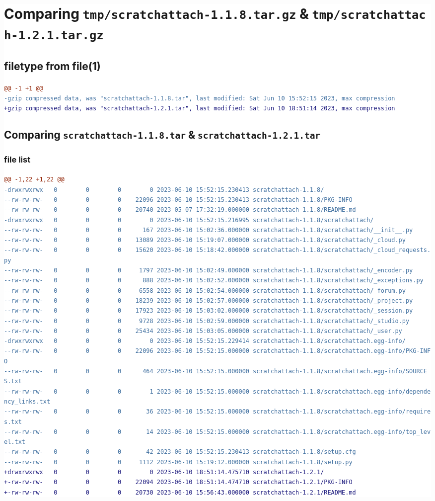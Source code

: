 # Comparing `tmp/scratchattach-1.1.8.tar.gz` & `tmp/scratchattach-1.2.1.tar.gz`

## filetype from file(1)

```diff
@@ -1 +1 @@
-gzip compressed data, was "scratchattach-1.1.8.tar", last modified: Sat Jun 10 15:52:15 2023, max compression
+gzip compressed data, was "scratchattach-1.2.1.tar", last modified: Sat Jun 10 18:51:14 2023, max compression
```

## Comparing `scratchattach-1.1.8.tar` & `scratchattach-1.2.1.tar`

### file list

```diff
@@ -1,22 +1,22 @@
-drwxrwxrwx   0        0        0        0 2023-06-10 15:52:15.230413 scratchattach-1.1.8/
--rw-rw-rw-   0        0        0    22096 2023-06-10 15:52:15.230413 scratchattach-1.1.8/PKG-INFO
--rw-rw-rw-   0        0        0    20740 2023-05-07 17:32:19.000000 scratchattach-1.1.8/README.md
-drwxrwxrwx   0        0        0        0 2023-06-10 15:52:15.216995 scratchattach-1.1.8/scratchattach/
--rw-rw-rw-   0        0        0      167 2023-06-10 15:02:36.000000 scratchattach-1.1.8/scratchattach/__init__.py
--rw-rw-rw-   0        0        0    13089 2023-06-10 15:19:07.000000 scratchattach-1.1.8/scratchattach/_cloud.py
--rw-rw-rw-   0        0        0    15620 2023-06-10 15:18:42.000000 scratchattach-1.1.8/scratchattach/_cloud_requests.py
--rw-rw-rw-   0        0        0     1797 2023-06-10 15:02:49.000000 scratchattach-1.1.8/scratchattach/_encoder.py
--rw-rw-rw-   0        0        0      888 2023-06-10 15:02:52.000000 scratchattach-1.1.8/scratchattach/_exceptions.py
--rw-rw-rw-   0        0        0     6558 2023-06-10 15:02:54.000000 scratchattach-1.1.8/scratchattach/_forum.py
--rw-rw-rw-   0        0        0    18239 2023-06-10 15:02:57.000000 scratchattach-1.1.8/scratchattach/_project.py
--rw-rw-rw-   0        0        0    17923 2023-06-10 15:03:02.000000 scratchattach-1.1.8/scratchattach/_session.py
--rw-rw-rw-   0        0        0     9728 2023-06-10 15:02:59.000000 scratchattach-1.1.8/scratchattach/_studio.py
--rw-rw-rw-   0        0        0    25434 2023-06-10 15:03:05.000000 scratchattach-1.1.8/scratchattach/_user.py
-drwxrwxrwx   0        0        0        0 2023-06-10 15:52:15.229414 scratchattach-1.1.8/scratchattach.egg-info/
--rw-rw-rw-   0        0        0    22096 2023-06-10 15:52:15.000000 scratchattach-1.1.8/scratchattach.egg-info/PKG-INFO
--rw-rw-rw-   0        0        0      464 2023-06-10 15:52:15.000000 scratchattach-1.1.8/scratchattach.egg-info/SOURCES.txt
--rw-rw-rw-   0        0        0        1 2023-06-10 15:52:15.000000 scratchattach-1.1.8/scratchattach.egg-info/dependency_links.txt
--rw-rw-rw-   0        0        0       36 2023-06-10 15:52:15.000000 scratchattach-1.1.8/scratchattach.egg-info/requires.txt
--rw-rw-rw-   0        0        0       14 2023-06-10 15:52:15.000000 scratchattach-1.1.8/scratchattach.egg-info/top_level.txt
--rw-rw-rw-   0        0        0       42 2023-06-10 15:52:15.230413 scratchattach-1.1.8/setup.cfg
--rw-rw-rw-   0        0        0     1112 2023-06-10 15:19:12.000000 scratchattach-1.1.8/setup.py
+drwxrwxrwx   0        0        0        0 2023-06-10 18:51:14.475710 scratchattach-1.2.1/
+-rw-rw-rw-   0        0        0    22094 2023-06-10 18:51:14.474710 scratchattach-1.2.1/PKG-INFO
+-rw-rw-rw-   0        0        0    20730 2023-06-10 15:56:43.000000 scratchattach-1.2.1/README.md
```
